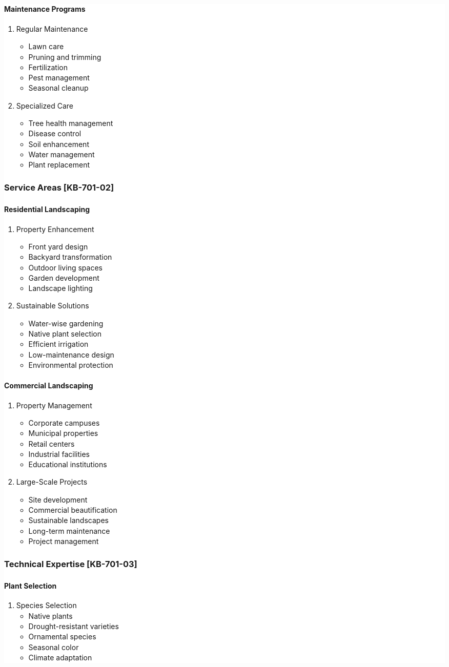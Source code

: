 #### Maintenance Programs
1. Regular Maintenance
   - Lawn care
   - Pruning and trimming
   - Fertilization
   - Pest management
   - Seasonal cleanup

2. Specialized Care
   - Tree health management
   - Disease control
   - Soil enhancement
   - Water management
   - Plant replacement

### Service Areas [KB-701-02]

#### Residential Landscaping
1. Property Enhancement
   - Front yard design
   - Backyard transformation
   - Outdoor living spaces
   - Garden development
   - Landscape lighting

2. Sustainable Solutions
   - Water-wise gardening
   - Native plant selection
   - Efficient irrigation
   - Low-maintenance design
   - Environmental protection

#### Commercial Landscaping
1. Property Management
   - Corporate campuses
   - Municipal properties
   - Retail centers
   - Industrial facilities
   - Educational institutions

2. Large-Scale Projects
   - Site development
   - Commercial beautification
   - Sustainable landscapes
   - Long-term maintenance
   - Project management

### Technical Expertise [KB-701-03]

#### Plant Selection
1. Species Selection
   - Native plants
   - Drought-resistant varieties
   - Ornamental species
   - Seasonal color
   - Climate adaptation

